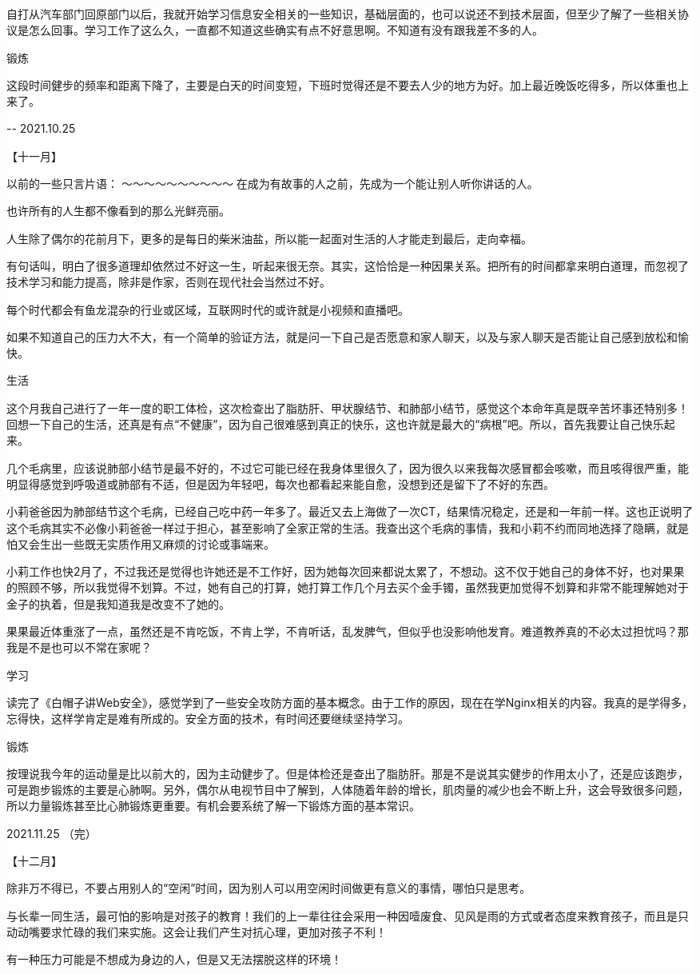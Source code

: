 自打从汽车部门回原部门以后，我就开始学习信息安全相关的一些知识，基础层面的，也可以说还不到技术层面，但至少了解了一些相关协议是怎么回事。学习工作了这么久，一直都不知道这些确实有点不好意思啊。不知道有没有跟我差不多的人。

锻炼

这段时间健步的频率和距离下降了，主要是白天的时间变短，下班时觉得还是不要去人少的地方为好。加上最近晚饭吃得多，所以体重也上来了。

--
2021.10.25

【十一月】

以前的一些只言片语：
～～～～～～～～～～
在成为有故事的人之前，先成为一个能让别人听你讲话的人。

也许所有的人生都不像看到的那么光鲜亮丽。

人生除了偶尔的花前月下，更多的是每日的柴米油盐，所以能一起面对生活的人才能走到最后，走向幸福。

有句话叫，明白了很多道理却依然过不好这一生，听起来很无奈。其实，这恰恰是一种因果关系。把所有的时间都拿来明白道理，而忽视了技术学习和能力提高，除非是作家，否则在现代社会当然过不好。

每个时代都会有鱼龙混杂的行业或区域，互联网时代的或许就是小视频和直播吧。

如果不知道自己的压力大不大，有一个简单的验证方法，就是问一下自己是否愿意和家人聊天，以及与家人聊天是否能让自己感到放松和愉快。

生活

这个月我自己进行了一年一度的职工体检，这次检查出了脂肪肝、甲状腺结节、和肺部小结节，感觉这个本命年真是既辛苦坏事还特别多！回想一下自己的生活，还真是有点“不健康”，因为自己很难感到真正的快乐，这也许就是最大的“病根”吧。所以，首先我要让自己快乐起来。

几个毛病里，应该说肺部小结节是最不好的，不过它可能已经在我身体里很久了，因为很久以来我每次感冒都会咳嗽，而且咳得很严重，能明显得感觉到呼吸道或肺部有不适，但是因为年轻吧，每次也都看起来能自愈，没想到还是留下了不好的东西。

小莉爸爸因为肺部结节这个毛病，已经自己吃中药一年多了。最近又去上海做了一次CT，结果情况稳定，还是和一年前一样。这也正说明了这个毛病其实不必像小莉爸爸一样过于担心，甚至影响了全家正常的生活。我查出这个毛病的事情，我和小莉不约而同地选择了隐瞒，就是怕又会生出一些既无实质作用又麻烦的讨论或事端来。

小莉工作也快2月了，不过我还是觉得也许她还是不工作好，因为她每次回来都说太累了，不想动。这不仅于她自己的身体不好，也对果果的照顾不够，所以我觉得不划算。不过，她有自己的打算，她打算工作几个月去买个金手镯，虽然我更加觉得不划算和非常不能理解她对于金子的执着，但是我知道我是改变不了她的。

果果最近体重涨了一点，虽然还是不肯吃饭，不肯上学，不肯听话，乱发脾气，但似乎也没影响他发育。难道教养真的不必太过担忧吗？那我是不是也可以不常在家呢？

学习

读完了《白帽子讲Web安全》，感觉学到了一些安全攻防方面的基本概念。由于工作的原因，现在在学Nginx相关的内容。我真的是学得多，忘得快，这样学肯定是难有所成的。安全方面的技术，有时间还要继续坚持学习。

锻炼

按理说我今年的运动量是比以前大的，因为主动健步了。但是体检还是查出了脂肪肝。那是不是说其实健步的作用太小了，还是应该跑步，可是跑步锻炼的主要是心肺啊。另外，偶尔从电视节目中了解到，人体随着年龄的增长，肌肉量的减少也会不断上升，这会导致很多问题，所以力量锻炼甚至比心肺锻炼更重要。有机会要系统了解一下锻炼方面的基本常识。

2021.11.25
（完）

【十二月】

除非万不得已，不要占用别人的“空闲”时间，因为别人可以用空闲时间做更有意义的事情，哪怕只是思考。

与长辈一同生活，最可怕的影响是对孩子的教育！我们的上一辈往往会采用一种因噎废食、见风是雨的方式或者态度来教育孩子，而且是只动动嘴要求忙碌的我们来实施。这会让我们产生对抗心理，更加对孩子不利！

有一种压力可能是不想成为身边的人，但是又无法摆脱这样的环境！
